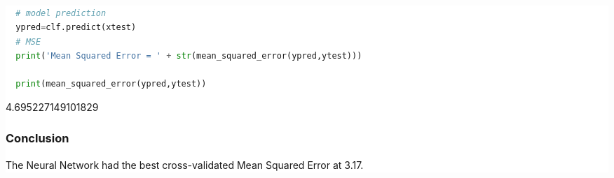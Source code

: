 ``` Python
  # model prediction 
  ypred=clf.predict(xtest)
  # MSE 
  print('Mean Squared Error = ' + str(mean_squared_error(ypred,ytest)))

  print(mean_squared_error(ypred,ytest))
```
4.695227149101829


### Conclusion

The Neural Network had the best cross-validated Mean Squared Error at 3.17.

